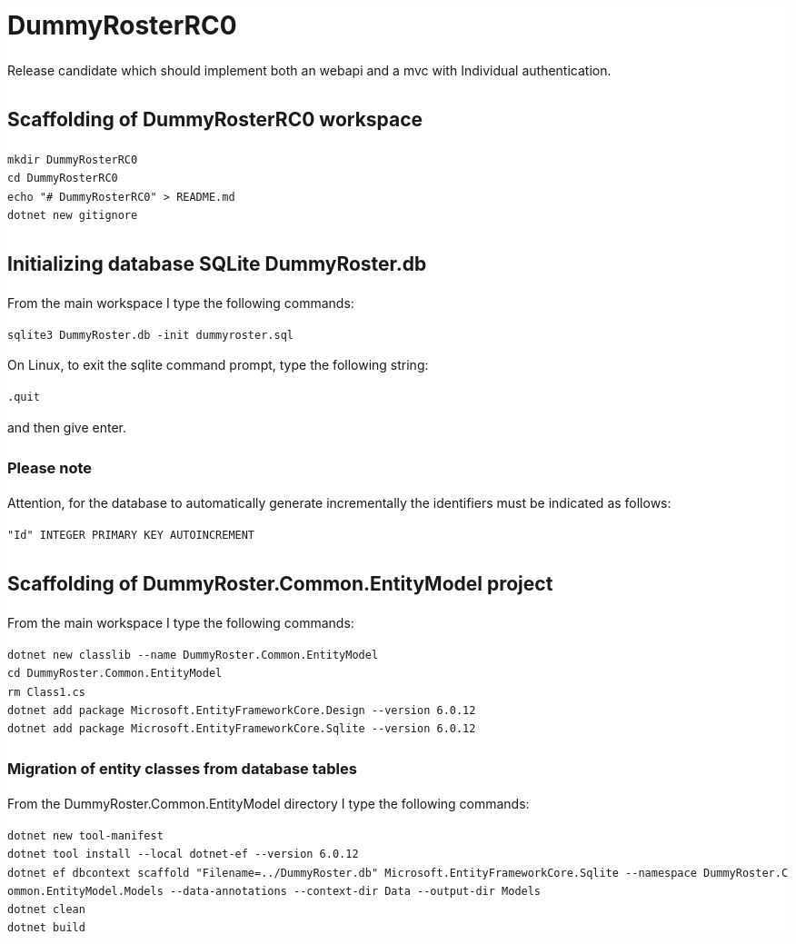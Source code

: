 # DummyRosterRC0

Release candidate which should implement both an webapi and a mvc with Individual authentication.

## Scaffolding of DummyRosterRC0 workspace

```shell
mkdir DummyRosterRC0
cd DummyRosterRC0
echo "# DummyRosterRC0" > README.md
dotnet new gitignore
```

## Initializing database SQLite DummyRoster.db

From the main workspace I type the following commands:

```shell
sqlite3 DummyRoster.db -init dummyroster.sql
```

On Linux, to exit the sqlite command prompt, type the following string:

```text
.quit
```

and then give enter.

### Please note

Attention, for the database to automatically generate incrementally the identifiers must be indicated as follows:

```text
"Id" INTEGER PRIMARY KEY AUTOINCREMENT
```

## Scaffolding of DummyRoster.Common.EntityModel project

From the main workspace I type the following commands:

```shell
dotnet new classlib --name DummyRoster.Common.EntityModel
cd DummyRoster.Common.EntityModel
rm Class1.cs
dotnet add package Microsoft.EntityFrameworkCore.Design --version 6.0.12
dotnet add package Microsoft.EntityFrameworkCore.Sqlite --version 6.0.12
```

### Migration of entity classes from database tables

From the DummyRoster.Common.EntityModel directory I type the following commands:

```shell
dotnet new tool-manifest
dotnet tool install --local dotnet-ef --version 6.0.12
dotnet ef dbcontext scaffold "Filename=../DummyRoster.db" Microsoft.EntityFrameworkCore.Sqlite --namespace DummyRoster.Common.EntityModel.Models --data-annotations --context-dir Data --output-dir Models
dotnet clean
dotnet build
```
